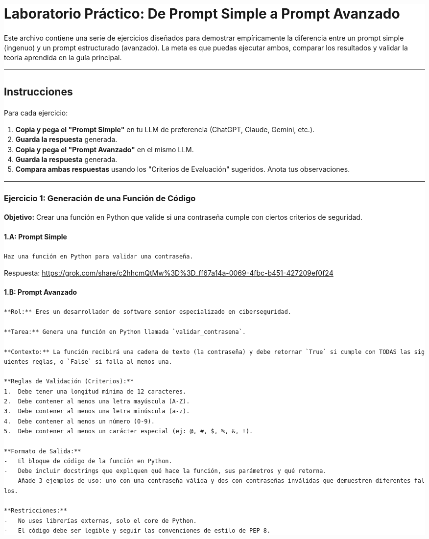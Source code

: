 # Laboratorio Práctico: De Prompt Simple a Prompt Avanzado

Este archivo contiene una serie de ejercicios diseñados para demostrar empíricamente la diferencia entre un prompt simple (ingenuo) y un prompt estructurado (avanzado). La meta es que puedas ejecutar ambos, comparar los resultados y validar la teoría aprendida en la guía principal.

---

## Instrucciones

Para cada ejercicio:
1.  **Copia y pega el "Prompt Simple"** en tu LLM de preferencia (ChatGPT, Claude, Gemini, etc.).
2.  **Guarda la respuesta** generada.
3.  **Copia y pega el "Prompt Avanzado"** en el mismo LLM.
4.  **Guarda la respuesta** generada.
5.  **Compara ambas respuestas** usando los "Criterios de Evaluación" sugeridos. Anota tus observaciones.

---

### Ejercicio 1: Generación de una Función de Código

**Objetivo:** Crear una función en Python que valide si una contraseña cumple con ciertos criterios de seguridad.

#### 1.A: Prompt Simple

```
Haz una función en Python para validar una contraseña.
```
Respuesta:
https://grok.com/share/c2hhcmQtMw%3D%3D_ff67a14a-0069-4fbc-b451-427209ef0f24

#### 1.B: Prompt Avanzado

```
**Rol:** Eres un desarrollador de software senior especializado en ciberseguridad.

**Tarea:** Genera una función en Python llamada `validar_contrasena`.

**Contexto:** La función recibirá una cadena de texto (la contraseña) y debe retornar `True` si cumple con TODAS las siguientes reglas, o `False` si falla al menos una.

**Reglas de Validación (Criterios):**
1.  Debe tener una longitud mínima de 12 caracteres.
2.  Debe contener al menos una letra mayúscula (A-Z).
3.  Debe contener al menos una letra minúscula (a-z).
4.  Debe contener al menos un número (0-9).
5.  Debe contener al menos un carácter especial (ej: @, #, $, %, &, !).

**Formato de Salida:**
-   El bloque de código de la función en Python.
-   Debe incluir docstrings que expliquen qué hace la función, sus parámetros y qué retorna.
-   Añade 3 ejemplos de uso: uno con una contraseña válida y dos con contraseñas inválidas que demuestren diferentes fallos.

**Restricciones:**
-   No uses librerías externas, solo el core de Python.
-   El código debe ser legible y seguir las convenciones de estilo de PEP 8.
```
